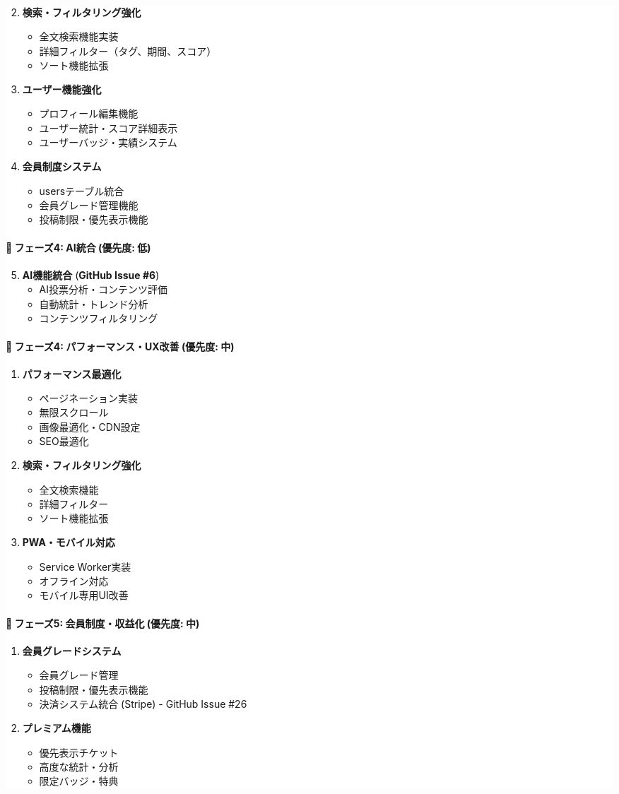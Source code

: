 2. **検索・フィルタリング強化**

   - 全文検索機能実装
   - 詳細フィルター（タグ、期間、スコア）
   - ソート機能拡張

3. **ユーザー機能強化**

   - プロフィール編集機能
   - ユーザー統計・スコア詳細表示
   - ユーザーバッジ・実績システム

4. **会員制度システム**
   - usersテーブル統合
   - 会員グレード管理機能
   - 投稿制限・優先表示機能

#### 🤖 **フェーズ4: AI統合** (優先度: 低)

5. **AI機能統合** (**GitHub Issue #6**)
   - AI投票分析・コンテンツ評価
   - 自動統計・トレンド分析
   - コンテンツフィルタリング

#### 🔧 **フェーズ4: パフォーマンス・UX改善** (優先度: 中)

1. **パフォーマンス最適化**

   - ページネーション実装
   - 無限スクロール
   - 画像最適化・CDN設定
   - SEO最適化

2. **検索・フィルタリング強化**

   - 全文検索機能
   - 詳細フィルター
   - ソート機能拡張

3. **PWA・モバイル対応**
   - Service Worker実装
   - オフライン対応
   - モバイル専用UI改善

#### 💎 **フェーズ5: 会員制度・収益化** (優先度: 中)

1. **会員グレードシステム**

   - 会員グレード管理
   - 投稿制限・優先表示機能
   - 決済システム統合 (Stripe) - GitHub Issue #26

2. **プレミアム機能**

   - 優先表示チケット
   - 高度な統計・分析
   - 限定バッジ・特典
